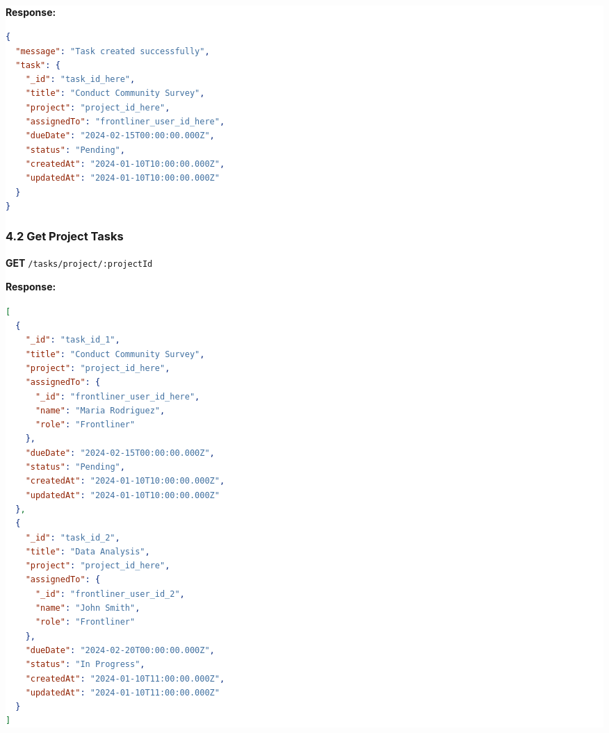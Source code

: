**Response:**
```json
{
  "message": "Task created successfully",
  "task": {
    "_id": "task_id_here",
    "title": "Conduct Community Survey",
    "project": "project_id_here",
    "assignedTo": "frontliner_user_id_here",
    "dueDate": "2024-02-15T00:00:00.000Z",
    "status": "Pending",
    "createdAt": "2024-01-10T10:00:00.000Z",
    "updatedAt": "2024-01-10T10:00:00.000Z"
  }
}
```

### 4.2 Get Project Tasks
**GET** `/tasks/project/:projectId`

**Response:**
```json
[
  {
    "_id": "task_id_1",
    "title": "Conduct Community Survey",
    "project": "project_id_here",
    "assignedTo": {
      "_id": "frontliner_user_id_here",
      "name": "Maria Rodriguez",
      "role": "Frontliner"
    },
    "dueDate": "2024-02-15T00:00:00.000Z",
    "status": "Pending",
    "createdAt": "2024-01-10T10:00:00.000Z",
    "updatedAt": "2024-01-10T10:00:00.000Z"
  },
  {
    "_id": "task_id_2",
    "title": "Data Analysis",
    "project": "project_id_here",
    "assignedTo": {
      "_id": "frontliner_user_id_2",
      "name": "John Smith",
      "role": "Frontliner"
    },
    "dueDate": "2024-02-20T00:00:00.000Z",
    "status": "In Progress",
    "createdAt": "2024-01-10T11:00:00.000Z",
    "updatedAt": "2024-01-10T11:00:00.000Z"
  }
]
```
